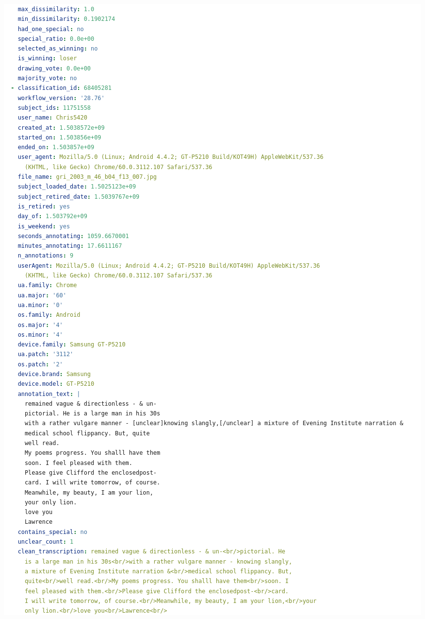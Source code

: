 ```yaml
    max_dissimilarity: 1.0
    min_dissimilarity: 0.1902174
    had_one_special: no
    special_ratio: 0.0e+00
    selected_as_winning: no
    is_winning: loser
    drawing_vote: 0.0e+00
    majority_vote: no
  - classification_id: 68405281
    workflow_version: '28.76'
    subject_ids: 11751558
    user_name: Chris5420
    created_at: 1.5038572e+09
    started_on: 1.503856e+09
    ended_on: 1.503857e+09
    user_agent: Mozilla/5.0 (Linux; Android 4.4.2; GT-P5210 Build/KOT49H) AppleWebKit/537.36
      (KHTML, like Gecko) Chrome/60.0.3112.107 Safari/537.36
    file_name: gri_2003_m_46_b04_f13_007.jpg
    subject_loaded_date: 1.5025123e+09
    subject_retired_date: 1.5039767e+09
    is_retired: yes
    day_of: 1.503792e+09
    is_weekend: yes
    seconds_annotating: 1059.6670001
    minutes_annotating: 17.6611167
    n_annotations: 9
    userAgent: Mozilla/5.0 (Linux; Android 4.4.2; GT-P5210 Build/KOT49H) AppleWebKit/537.36
      (KHTML, like Gecko) Chrome/60.0.3112.107 Safari/537.36
    ua.family: Chrome
    ua.major: '60'
    ua.minor: '0'
    os.family: Android
    os.major: '4'
    os.minor: '4'
    device.family: Samsung GT-P5210
    ua.patch: '3112'
    os.patch: '2'
    device.brand: Samsung
    device.model: GT-P5210
    annotation_text: |
      remained vague & directionless - & un-
      pictorial. He is a large man in his 30s
      with a rather vulgare manner - [unclear]knowing slangly,[/unclear] a mixture of Evening Institute narration &
      medical school flippancy. But, quite
      well read.
      My poems progress. You shalll have them
      soon. I feel pleased with them.
      Please give Clifford the enclosedpost-
      card. I will write tomorrow, of course.
      Meanwhile, my beauty, I am your lion,
      your only lion.
      love you
      Lawrence
    contains_special: no
    unclear_count: 1
    clean_transcription: remained vague & directionless - & un-<br/>pictorial. He
      is a large man in his 30s<br/>with a rather vulgare manner - knowing slangly,
      a mixture of Evening Institute narration &<br/>medical school flippancy. But,
      quite<br/>well read.<br/>My poems progress. You shalll have them<br/>soon. I
      feel pleased with them.<br/>Please give Clifford the enclosedpost-<br/>card.
      I will write tomorrow, of course.<br/>Meanwhile, my beauty, I am your lion,<br/>your
      only lion.<br/>love you<br/>Lawrence<br/>
```